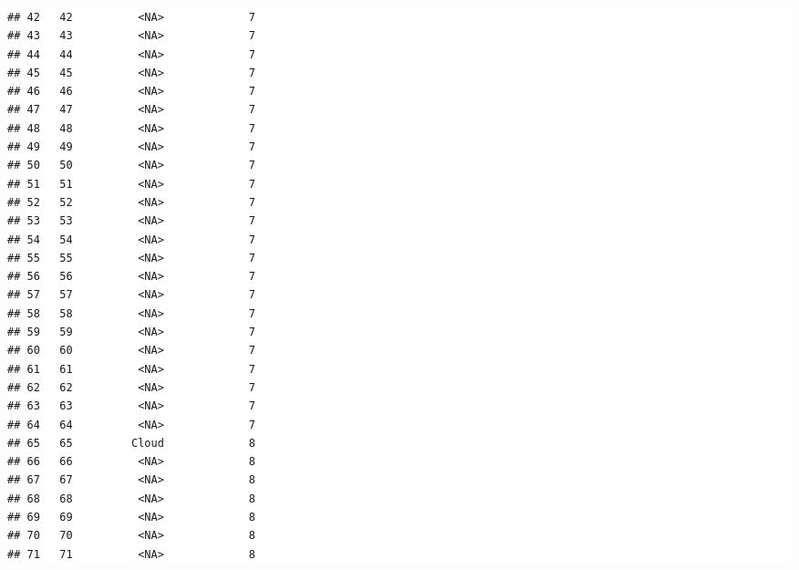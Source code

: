     ## 42   42          <NA>             7
    ## 43   43          <NA>             7
    ## 44   44          <NA>             7
    ## 45   45          <NA>             7
    ## 46   46          <NA>             7
    ## 47   47          <NA>             7
    ## 48   48          <NA>             7
    ## 49   49          <NA>             7
    ## 50   50          <NA>             7
    ## 51   51          <NA>             7
    ## 52   52          <NA>             7
    ## 53   53          <NA>             7
    ## 54   54          <NA>             7
    ## 55   55          <NA>             7
    ## 56   56          <NA>             7
    ## 57   57          <NA>             7
    ## 58   58          <NA>             7
    ## 59   59          <NA>             7
    ## 60   60          <NA>             7
    ## 61   61          <NA>             7
    ## 62   62          <NA>             7
    ## 63   63          <NA>             7
    ## 64   64          <NA>             7
    ## 65   65         Cloud             8
    ## 66   66          <NA>             8
    ## 67   67          <NA>             8
    ## 68   68          <NA>             8
    ## 69   69          <NA>             8
    ## 70   70          <NA>             8
    ## 71   71          <NA>             8